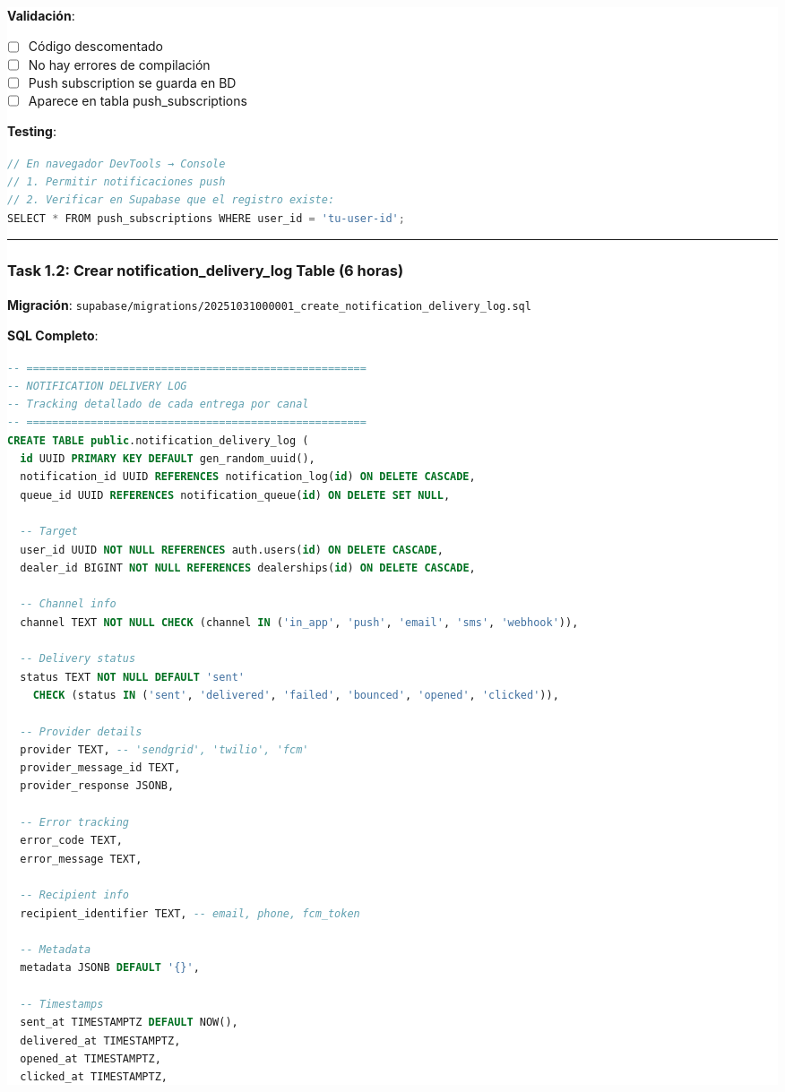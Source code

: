 ```typescript
```

**Validación**:
- [ ] Código descomentado
- [ ] No hay errores de compilación
- [ ] Push subscription se guarda en BD
- [ ] Aparece en tabla push_subscriptions

**Testing**:
```typescript
// En navegador DevTools → Console
// 1. Permitir notificaciones push
// 2. Verificar en Supabase que el registro existe:
SELECT * FROM push_subscriptions WHERE user_id = 'tu-user-id';
```

---

### Task 1.2: Crear notification_delivery_log Table (6 horas)

**Migración**: `supabase/migrations/20251031000001_create_notification_delivery_log.sql`

**SQL Completo**:
```sql
-- =====================================================
-- NOTIFICATION DELIVERY LOG
-- Tracking detallado de cada entrega por canal
-- =====================================================
CREATE TABLE public.notification_delivery_log (
  id UUID PRIMARY KEY DEFAULT gen_random_uuid(),
  notification_id UUID REFERENCES notification_log(id) ON DELETE CASCADE,
  queue_id UUID REFERENCES notification_queue(id) ON DELETE SET NULL,

  -- Target
  user_id UUID NOT NULL REFERENCES auth.users(id) ON DELETE CASCADE,
  dealer_id BIGINT NOT NULL REFERENCES dealerships(id) ON DELETE CASCADE,

  -- Channel info
  channel TEXT NOT NULL CHECK (channel IN ('in_app', 'push', 'email', 'sms', 'webhook')),

  -- Delivery status
  status TEXT NOT NULL DEFAULT 'sent'
    CHECK (status IN ('sent', 'delivered', 'failed', 'bounced', 'opened', 'clicked')),

  -- Provider details
  provider TEXT, -- 'sendgrid', 'twilio', 'fcm'
  provider_message_id TEXT,
  provider_response JSONB,

  -- Error tracking
  error_code TEXT,
  error_message TEXT,

  -- Recipient info
  recipient_identifier TEXT, -- email, phone, fcm_token

  -- Metadata
  metadata JSONB DEFAULT '{}',

  -- Timestamps
  sent_at TIMESTAMPTZ DEFAULT NOW(),
  delivered_at TIMESTAMPTZ,
  opened_at TIMESTAMPTZ,
  clicked_at TIMESTAMPTZ,
```